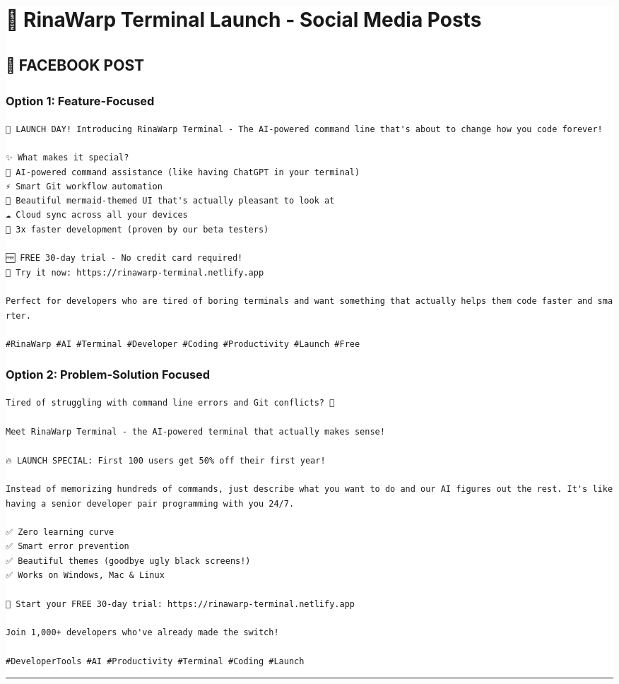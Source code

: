 # 🚀 RinaWarp Terminal Launch - Social Media Posts

## 🔵 **FACEBOOK POST**

### **Option 1: Feature-Focused**
```
🚀 LAUNCH DAY! Introducing RinaWarp Terminal - The AI-powered command line that's about to change how you code forever! 

✨ What makes it special?
🤖 AI-powered command assistance (like having ChatGPT in your terminal)
⚡ Smart Git workflow automation 
🎨 Beautiful mermaid-themed UI that's actually pleasant to look at
☁️ Cloud sync across all your devices
🎯 3x faster development (proven by our beta testers)

🆓 FREE 30-day trial - No credit card required!
🔗 Try it now: https://rinawarp-terminal.netlify.app

Perfect for developers who are tired of boring terminals and want something that actually helps them code faster and smarter.

#RinaWarp #AI #Terminal #Developer #Coding #Productivity #Launch #Free
```

### **Option 2: Problem-Solution Focused**
```
Tired of struggling with command line errors and Git conflicts? 😤

Meet RinaWarp Terminal - the AI-powered terminal that actually makes sense! 

🔥 LAUNCH SPECIAL: First 100 users get 50% off their first year!

Instead of memorizing hundreds of commands, just describe what you want to do and our AI figures out the rest. It's like having a senior developer pair programming with you 24/7.

✅ Zero learning curve
✅ Smart error prevention  
✅ Beautiful themes (goodbye ugly black screens!)
✅ Works on Windows, Mac & Linux

🎯 Start your FREE 30-day trial: https://rinawarp-terminal.netlify.app

Join 1,000+ developers who've already made the switch!

#DeveloperTools #AI #Productivity #Terminal #Coding #Launch
```

---
